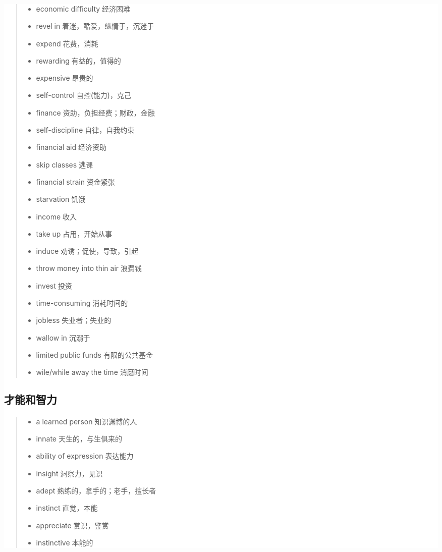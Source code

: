 >
> - economic difficulty 经济困难
>
> - revel in 着迷，酷爱，纵情于，沉迷于
>
> - expend 花费，消耗
>
> - rewarding 有益的，值得的
>
> - expensive 昂贵的
>
> - self-control 自控(能力)，克己
>
> - finance 资助，负担经费；财政，金融
>
> - self-discipline 自律，自我约束
>
> - financial aid 经济资助
>
> - skip classes 逃课
>
> - financial strain 资金紧张
>
> - starvation 饥饿
>
> - income 收入
>
> - take up 占用，开始从事
>
> - induce 劝诱；促使，导致，引起
>
> - throw money into thin air 浪费钱
>
> - invest 投资
>
> - time-consuming 消耗时间的
>
> - jobless 失业者；失业的
>
> - wallow in 沉溺于
>
> - limited public funds 有限的公共基金
>
> - wile/while away the time 消磨时间

## 才能和智力

> - a learned person 知识渊博的人
>
> - innate 天生的，与生俱来的
>
> - ability of expression 表达能力
>
> - insight 洞察力，见识
>
> - adept 熟练的，拿手的；老手，擅长者
>
> - instinct 直觉，本能
>
> - appreciate 赏识，鉴赏
>
> - instinctive 本能的
>